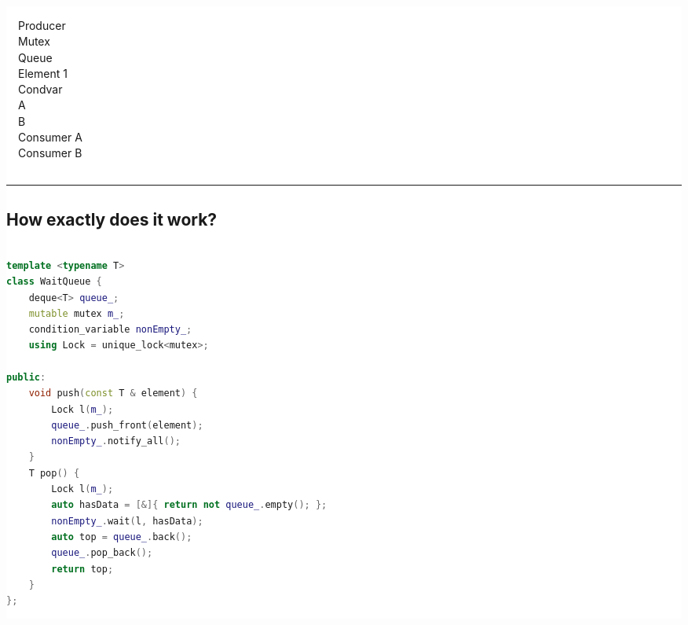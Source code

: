 </div>

<div id="animation" style="width: 40%; padding: 15px;">

<div data-id="push" class="producer-active">
    Producer
    <div data-id="mutex" class="mutex-locked">Mutex</div>
</div>

<div data-id="queue" class="queue">
    Queue
    <div data-id="el1" class="element">Element 1</div>
</div>
<div data-id="condvar" class="condvar-notified">
    Condvar
    <div data-id="elA" class="element">A</div>
    <div data-id="elB" class="element">B</div>
</div>

<div data-id="pop1" class="consumer">
    Consumer A
</div>
<div data-id="pop1" class="consumer">
    Consumer B
</div>

</div>

</div>

___


## How exactly does it work?

<div style="display: flex;">

<div style="width: 60%;">

```cpp [15,17]
template <typename T>
class WaitQueue {
    deque<T> queue_;
    mutable mutex m_;
    condition_variable nonEmpty_;
    using Lock = unique_lock<mutex>;

public:
    void push(const T & element) {
        Lock l(m_);
        queue_.push_front(element);
        nonEmpty_.notify_all();
    }
    T pop() {
        Lock l(m_);
        auto hasData = [&]{ return not queue_.empty(); };
        nonEmpty_.wait(l, hasData);
        auto top = queue_.back();
        queue_.pop_back();
        return top;
    }
};
```
